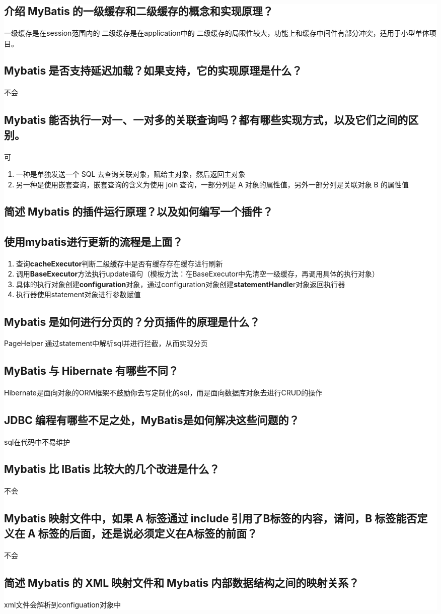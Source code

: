 
## 介绍 MyBatis 的一级缓存和二级缓存的概念和实现原理？
一级缓存是在session范围内的
二级缓存是在application中的
二级缓存的局限性较大，功能上和缓存中间件有部分冲突，适用于小型单体项目。


## Mybatis 是否支持延迟加载？如果支持，它的实现原理是什么？
不会

## Mybatis 能否执行一对一、一对多的关联查询吗？都有哪些实现方式，以及它们之间的区别。
可
1. 一种是单独发送一个 SQL 去查询关联对象，赋给主对象，然后返回主对象
2. 另一种是使用嵌套查询，嵌套查询的含义为使用 join 查询，一部分列是 A 对象的属性值，另外一部分列是关联对象 B 的属性值


## 简述 Mybatis 的插件运行原理？以及如何编写一个插件？




## 使用mybatis进行更新的流程是上面？
1. 查询**cacheExecutor**判断二级缓存中是否有缓存存在缓存进行刷新
2. 调用**BaseExecutor**方法执行update语句（模板方法：在BaseExecutor中先清空一级缓存，再调用具体的执行对象）
3. 具体的执行对象创建**configuration**对象，通过configuration对象创建**statementHandle**r对象返回执行器
4. 执行器使用statement对象进行参数赋值


## Mybatis 是如何进行分页的？分页插件的原理是什么？
PageHelper
通过statement中解析sql并进行拦截，从而实现分页

## MyBatis 与 Hibernate 有哪些不同？
Hibernate是面向对象的ORM框架不鼓励你去写定制化的sql，而是面向数据库对象去进行CRUD的操作


## JDBC 编程有哪些不足之处，MyBatis是如何解决这些问题的？
sql在代码中不易维护


## Mybatis 比 IBatis 比较大的几个改进是什么？
不会

## Mybatis 映射文件中，如果 A 标签通过 include 引用了B标签的内容，请问，B 标签能否定义在 A 标签的后面，还是说必须定义在A标签的前面？
不会

## 简述 Mybatis 的 XML 映射文件和 Mybatis 内部数据结构之间的映射关系？
xml文件会解析到configuation对象中



